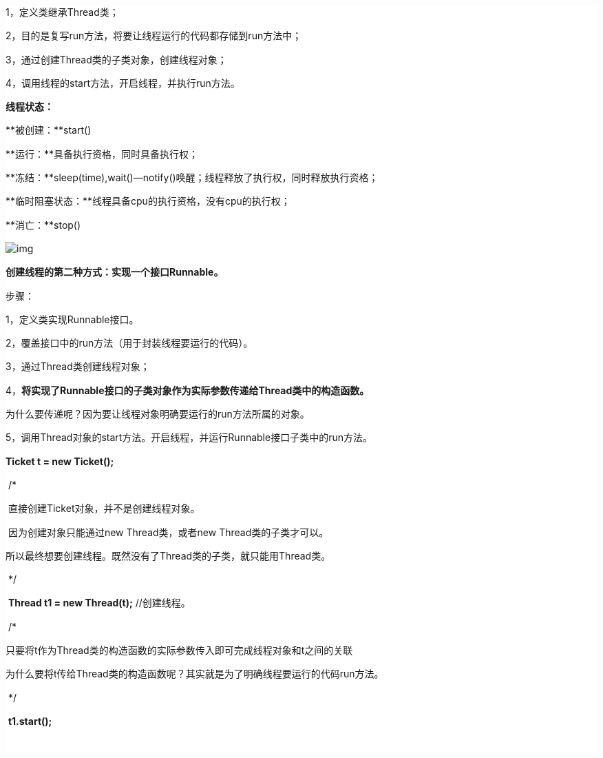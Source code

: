 1，定义类继承Thread类；

2，目的是复写run方法，将要让线程运行的代码都存储到run方法中；

3，通过创建Thread类的子类对象，创建线程对象；

4，调用线程的start方法，开启线程，并执行run方法。

 

**线程状态：**

**被创建：**start()

**运行：**具备执行资格，同时具备执行权；

**冻结：**sleep(time),wait()—notify()唤醒；线程释放了执行权，同时释放执行资格；

**临时阻塞状态：**线程具备cpu的执行资格，没有cpu的执行权；

**消亡：**stop()

![img](https://images2015.cnblogs.com/blog/665518/201509/665518-20150909124553856-1742801848.png)

**创建线程的第二种方式：实现一个接口Runnable。**

步骤：

1，定义类实现Runnable接口。

2，覆盖接口中的run方法（用于封装线程要运行的代码）。

3，通过Thread类创建线程对象；

4，**将实现了Runnable接口的子类对象作为实际参数传递给Thread类中的构造函数。**

为什么要传递呢？因为要让线程对象明确要运行的run方法所属的对象。

5，调用Thread对象的start方法。开启线程，并运行Runnable接口子类中的run方法。

**Ticket t = new Ticket();**

​    /*

​    直接创建Ticket对象，并不是创建线程对象。

​    因为创建对象只能通过new Thread类，或者new Thread类的子类才可以。

​    所以最终想要创建线程。既然没有了Thread类的子类，就只能用Thread类。

​    */

​    **Thread t1 = new Thread(t);** //创建线程。

​    /*

​    只要将t作为Thread类的构造函数的实际参数传入即可完成线程对象和t之间的关联

​    为什么要将t传给Thread类的构造函数呢？其实就是为了明确线程要运行的代码run方法。

​    */

​    **t1.start();**

​    
